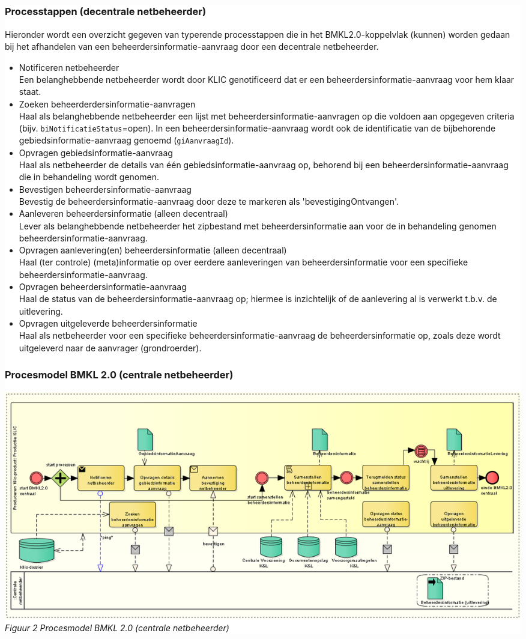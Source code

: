 ### Processtappen (decentrale netbeheerder)
Hieronder wordt een overzicht gegeven van typerende processtappen die in het BMKL2.0-koppelvlak (kunnen) worden gedaan bij het afhandelen van een beheerdersinformatie-aanvraag door een decentrale netbeheerder.

- Notificeren netbeheerder \
Een belanghebbende netbeheerder wordt door KLIC genotificeerd dat er een beheerdersinformatie-aanvraag voor hem klaar staat.
- Zoeken beheerderdersinformatie-aanvragen \
Haal als belanghebbende netbeheerder een lijst met beheerdersinformatie-aanvragen op die voldoen aan opgegeven criteria (bijv. `biNotificatieStatus`=open). In een beheerdersinformatie-aanvraag wordt ook de identificatie van de bijbehorende gebiedsinformatie-aanvraag genoemd (`giAanvraagId`).
- Opvragen gebiedsinformatie-aanvraag \
Haal als netbeheerder de details van één gebiedsinformatie-aanvraag op, behorend bij een beheerdersinformatie-aanvraag die in behandeling wordt genomen.
- Bevestigen beheerdersinformatie-aanvraag \
Bevestig de beheerdersinformatie-aanvraag door deze te markeren als 'bevestigingOntvangen'.
- Aanleveren beheerdersinformatie (alleen decentraal)\
Lever als belanghebbende netbeheerder het zipbestand met beheerdersinformatie aan voor de in behandeling genomen beheerdersinformatie-aanvraag.
- Opvragen aanlevering(en) beheerdersinformatie (alleen decentraal)\
Haal (ter controle) (meta)informatie op over eerdere aanleveringen van beheerdersinformatie voor een specifieke beheerdersinformatie-aanvraag.
- Opvragen beheerdersinformatie-aanvraag \
Haal de status van de beheerdersinformatie-aanvraag op; hiermee is inzichtelijk of de aanlevering al is verwerkt t.b.v. de uitlevering.
- Opvragen uitgeleverde beheerdersinformatie \
Haal als netbeheerder voor een specifieke beheerdersinformatie-aanvraag de beheerdersinformatie op, zoals deze wordt uitgeleverd naar de aanvrager (grondroerder).

### Procesmodel BMKL 2.0 (centrale netbeheerder)

![procesmodel](images/8.3.3.3-Produceren-volgens-BMKL2.0-centraal.png "Procesmodel BMKL 2.0 (centrale netbeheerder)")
_Figuur 2 Procesmodel BMKL 2.0 (centrale netbeheerder)_
